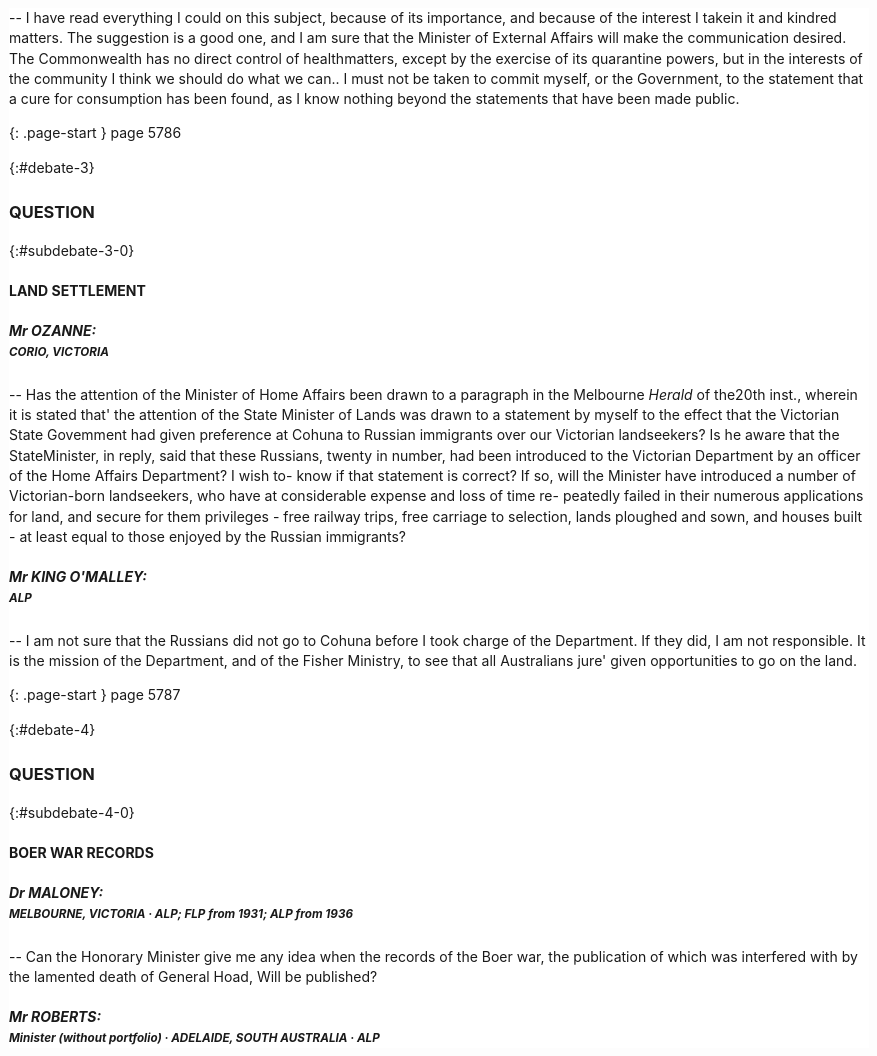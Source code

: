 -- I have read everything I could on this subject, because of its importance, and because of the interest I takein it and kindred matters. The suggestion is a good one, and I am sure that the Minister of External Affairs will make the communication desired. The Commonwealth has no direct control of healthmatters, except by the exercise of its quarantine powers, but in the interests of the community I think we should do what we can.. I must not be taken to commit myself, or the Government, to the statement that a cure for consumption has been found, as I know nothing beyond the statements that have been made public. 

{: .page-start }
page 5786

{:#debate-3}
### QUESTION

{:#subdebate-3-0}
#### LAND SETTLEMENT

##### Mr OZANNE:<br><small class="text-muted">CORIO, VICTORIA</small>

-- Has the attention of  the Minister of Home Affairs been drawn to a paragraph in the Melbourne  *Herald*  of the20th inst., wherein it is stated that' the attention of the State Minister of Lands was drawn to a statement by myself to the effect that the Victorian State Govemment had given preference at Cohuna to Russian immigrants over our Victorian landseekers? Is he aware that the StateMinister, in reply, said that these Russians, twenty in number, had been introduced to the Victorian Department by an officer of the Home Affairs Department? I wish to- know if that statement is correct? If so, will the Minister have introduced a number of Victorian-born landseekers, who have at considerable expense and loss of time re- peatedly failed in their numerous applications for land, and secure for them privileges - free railway trips, free carriage to selection, lands ploughed and sown, and houses built - at least equal to those enjoyed by the Russian immigrants? 

##### Mr KING O'MALLEY:<br><small class="text-muted">ALP</small>

-- I am not sure that the Russians did not go to Cohuna before I took charge of the Department. If they did, I am not responsible. It is the mission of the Department, and of the Fisher Ministry, to see that all Australians jure' given opportunities to go on the land. 

{: .page-start }
page 5787

{:#debate-4}
### QUESTION

{:#subdebate-4-0}
#### BOER WAR RECORDS

##### Dr MALONEY:<br><small class="text-muted">MELBOURNE, VICTORIA &middot; ALP; FLP from 1931; ALP from 1936</small>

-- Can the Honorary Minister give me any idea when the records of the Boer war, the publication of which was interfered with by the lamented death of General Hoad, Will be published? 

##### Mr ROBERTS:<br><small class="text-muted">Minister (without portfolio) &middot; ADELAIDE, SOUTH AUSTRALIA &middot; ALP</small>
